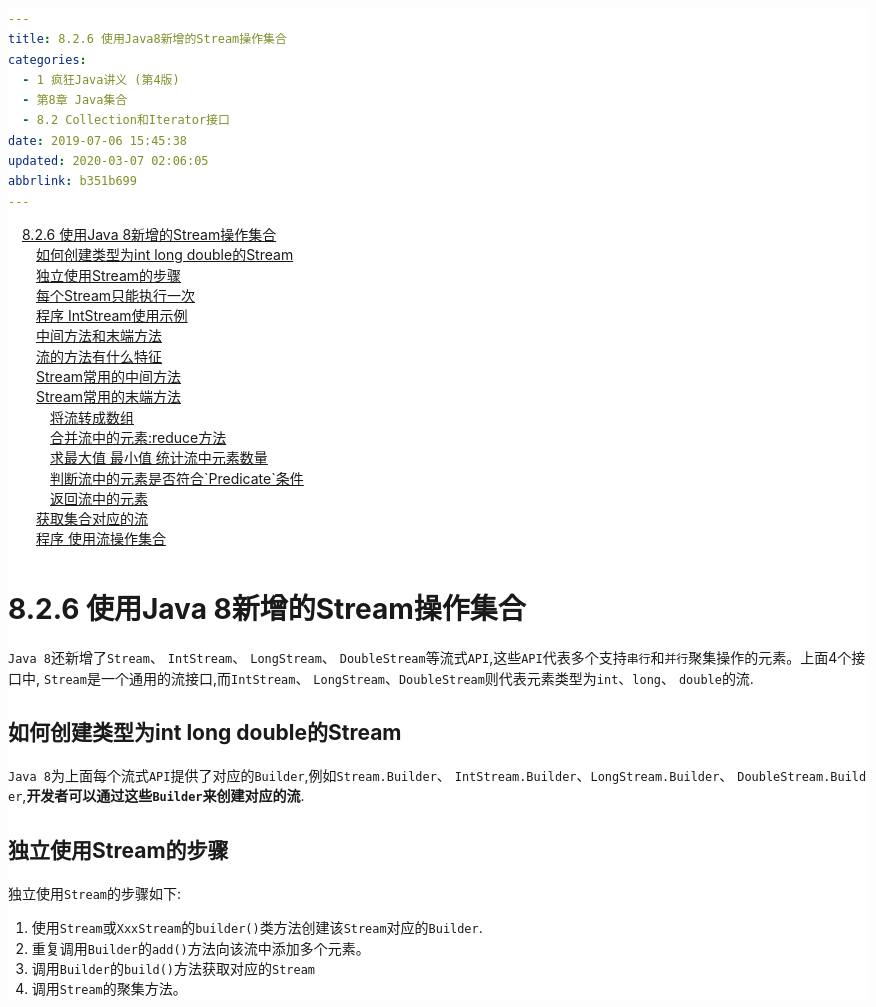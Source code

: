 ```yaml
---
title: 8.2.6 使用Java8新增的Stream操作集合
categories: 
  - 1 疯狂Java讲义 (第4版)
  - 第8章 Java集合
  - 8.2 Collection和Iterator接口
date: 2019-07-06 15:45:38
updated: 2020-03-07 02:06:05
abbrlink: b351b699
---
```

<div id='my_toc'><a href="/JavaReadingNotes/b351b699/#8-2-6-使用Java-8新增的Stream操作集合" class="header_1">8.2.6 使用Java 8新增的Stream操作集合</a>&nbsp;<br><a href="/JavaReadingNotes/b351b699/#如何创建类型为int-long-double的Stream" class="header_2">如何创建类型为int long double的Stream</a>&nbsp;<br><a href="/JavaReadingNotes/b351b699/#独立使用Stream的步骤" class="header_2">独立使用Stream的步骤</a>&nbsp;<br><a href="/JavaReadingNotes/b351b699/#每个Stream只能执行一次" class="header_2">每个Stream只能执行一次</a>&nbsp;<br><a href="/JavaReadingNotes/b351b699/#程序-IntStream使用示例" class="header_2">程序 IntStream使用示例</a>&nbsp;<br><a href="/JavaReadingNotes/b351b699/#中间方法和末端方法" class="header_2">中间方法和末端方法</a>&nbsp;<br><a href="/JavaReadingNotes/b351b699/#流的方法有什么特征" class="header_2">流的方法有什么特征</a>&nbsp;<br><a href="/JavaReadingNotes/b351b699/#Stream常用的中间方法" class="header_2">Stream常用的中间方法</a>&nbsp;<br><a href="/JavaReadingNotes/b351b699/#Stream常用的末端方法" class="header_2">Stream常用的末端方法</a>&nbsp;<br><a href="/JavaReadingNotes/b351b699/#将流转成数组" class="header_3">将流转成数组</a>&nbsp;<br><a href="/JavaReadingNotes/b351b699/#合并流中的元素-reduce方法" class="header_3">合并流中的元素:reduce方法</a>&nbsp;<br><a href="/JavaReadingNotes/b351b699/#求最大值-最小值-统计流中元素数量" class="header_3">求最大值 最小值 统计流中元素数量</a>&nbsp;<br><a href="/JavaReadingNotes/b351b699/#判断流中的元素是否符合-Predicate-条件" class="header_3">判断流中的元素是否符合`Predicate`条件</a>&nbsp;<br><a href="/JavaReadingNotes/b351b699/#返回流中的元素" class="header_3">返回流中的元素</a>&nbsp;<br><a href="/JavaReadingNotes/b351b699/#获取集合对应的流" class="header_2">获取集合对应的流</a>&nbsp;<br><a href="/JavaReadingNotes/b351b699/#程序-使用流操作集合" class="header_2">程序 使用流操作集合</a>&nbsp;<br></div>
<style>.header_1{margin-left: 1em;}.header_2{margin-left: 2em;}.header_3{margin-left: 3em;}.header_4{margin-left: 4em;}.header_5{margin-left: 5em;}.header_6{margin-left: 6em;}</style>

<script>if (navigator.platform.search('arm')==-1){document.getElementById('my_toc').style.display = 'none';}var e,p = document.getElementsByTagName('p');while (p.length>0) {e = p[0];e.parentElement.removeChild(e);}</script>



# 8.2.6 使用Java 8新增的Stream操作集合
`Java 8`还新增了`Stream`、 `IntStream`、 `LongStream`、 `DoubleStream`等流式`API`,这些`API`代表多个支持`串行`和`并行`聚集操作的元素。上面4个接口中, `Stream`是一个通用的流接口,而`IntStream`、 `LongStream`、`DoubleStream`则代表元素类型为`int`、`long`、 `double`的流.
## 如何创建类型为int long double的Stream
`Java 8`为上面每个流式`API`提供了对应的`Builder`,例如`Stream.Builder`、 `IntStream.Builder`、`LongStream.Builder`、 `DoubleStream.Builder`,**开发者可以通过这些`Builder`来创建对应的流**.
## 独立使用Stream的步骤
独立使用`Stream`的步骤如下:
1. 使用`Stream`或`XxxStream`的`builder()`类方法创建该`Stream`对应的`Builder`.
2. 重复调用`Builder`的`add()`方法向该流中添加多个元素。
3. 调用`Builder`的`build()`方法获取对应的`Stream`
4. 调用`Stream`的聚集方法。
